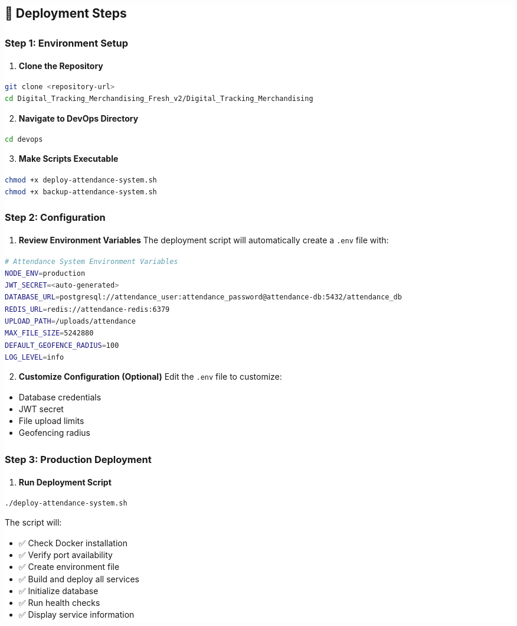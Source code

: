 ## 🚀 Deployment Steps

### Step 1: Environment Setup

1. **Clone the Repository**
```bash
git clone <repository-url>
cd Digital_Tracking_Merchandising_Fresh_v2/Digital_Tracking_Merchandising
```

2. **Navigate to DevOps Directory**
```bash
cd devops
```

3. **Make Scripts Executable**
```bash
chmod +x deploy-attendance-system.sh
chmod +x backup-attendance-system.sh
```

### Step 2: Configuration

1. **Review Environment Variables**
The deployment script will automatically create a `.env` file with:
```bash
# Attendance System Environment Variables
NODE_ENV=production
JWT_SECRET=<auto-generated>
DATABASE_URL=postgresql://attendance_user:attendance_password@attendance-db:5432/attendance_db
REDIS_URL=redis://attendance-redis:6379
UPLOAD_PATH=/uploads/attendance
MAX_FILE_SIZE=5242880
DEFAULT_GEOFENCE_RADIUS=100
LOG_LEVEL=info
```

2. **Customize Configuration (Optional)**
Edit the `.env` file to customize:
- Database credentials
- JWT secret
- File upload limits
- Geofencing radius

### Step 3: Production Deployment

1. **Run Deployment Script**
```bash
./deploy-attendance-system.sh
```

The script will:
- ✅ Check Docker installation
- ✅ Verify port availability
- ✅ Create environment file
- ✅ Build and deploy all services
- ✅ Initialize database
- ✅ Run health checks
- ✅ Display service information
